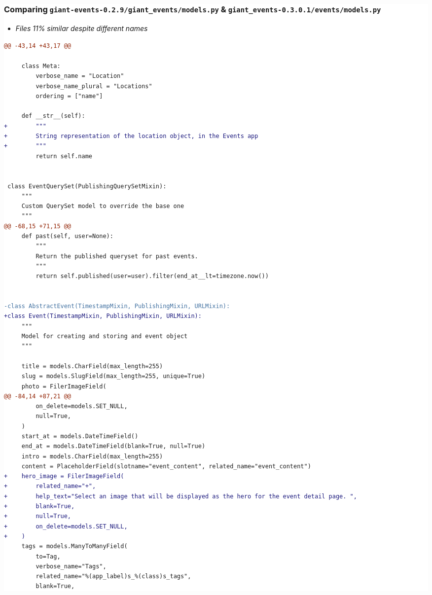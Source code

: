 ```diff
```

### Comparing `giant-events-0.2.9/giant_events/models.py` & `giant_events-0.3.0.1/events/models.py`

 * *Files 11% similar despite different names*

```diff
@@ -43,14 +43,17 @@
 
     class Meta:
         verbose_name = "Location"
         verbose_name_plural = "Locations"
         ordering = ["name"]
 
     def __str__(self):
+        """
+        String representation of the location object, in the Events app
+        """
         return self.name
 
 
 class EventQuerySet(PublishingQuerySetMixin):
     """
     Custom QuerySet model to override the base one
     """
@@ -68,15 +71,15 @@
     def past(self, user=None):
         """
         Return the published queryset for past events.
         """
         return self.published(user=user).filter(end_at__lt=timezone.now())
 
 
-class AbstractEvent(TimestampMixin, PublishingMixin, URLMixin):
+class Event(TimestampMixin, PublishingMixin, URLMixin):
     """
     Model for creating and storing and event object
     """
 
     title = models.CharField(max_length=255)
     slug = models.SlugField(max_length=255, unique=True)
     photo = FilerImageField(
@@ -84,14 +87,21 @@
         on_delete=models.SET_NULL,
         null=True,
     )
     start_at = models.DateTimeField()
     end_at = models.DateTimeField(blank=True, null=True)
     intro = models.CharField(max_length=255)
     content = PlaceholderField(slotname="event_content", related_name="event_content")
+    hero_image = FilerImageField(
+        related_name="+",
+        help_text="Select an image that will be displayed as the hero for the event detail page. ",
+        blank=True,
+        null=True,
+        on_delete=models.SET_NULL,
+    )
     tags = models.ManyToManyField(
         to=Tag,
         verbose_name="Tags",
         related_name="%(app_label)s_%(class)s_tags",
         blank=True,
```